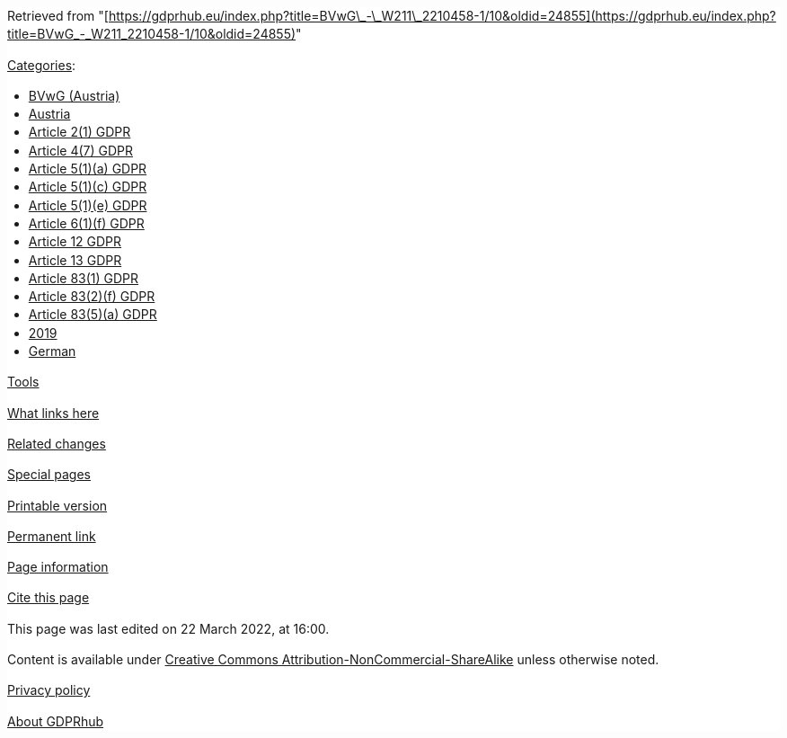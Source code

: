 Retrieved from "[https://gdprhub.eu/index.php?title=BVwG\_-\_W211\_2210458-1/10&oldid=24855](https://gdprhub.eu/index.php?title=BVwG_-_W211_2210458-1/10&oldid=24855)"

[Categories](/index.php?title=Special:Categories "Special:Categories"):

*   [BVwG (Austria)](/index.php?title=Category:BVwG_\(Austria\) "Category:BVwG (Austria)")
*   [Austria](/index.php?title=Category:Austria "Category:Austria")
*   [Article 2(1) GDPR](/index.php?title=Category:Article_2\(1\)_GDPR "Category:Article 2(1) GDPR")
*   [Article 4(7) GDPR](/index.php?title=Category:Article_4\(7\)_GDPR "Category:Article 4(7) GDPR")
*   [Article 5(1)(a) GDPR](/index.php?title=Category:Article_5\(1\)\(a\)_GDPR "Category:Article 5(1)(a) GDPR")
*   [Article 5(1)(c) GDPR](/index.php?title=Category:Article_5\(1\)\(c\)_GDPR "Category:Article 5(1)(c) GDPR")
*   [Article 5(1)(e) GDPR](/index.php?title=Category:Article_5\(1\)\(e\)_GDPR "Category:Article 5(1)(e) GDPR")
*   [Article 6(1)(f) GDPR](/index.php?title=Category:Article_6\(1\)\(f\)_GDPR "Category:Article 6(1)(f) GDPR")
*   [Article 12 GDPR](/index.php?title=Category:Article_12_GDPR "Category:Article 12 GDPR")
*   [Article 13 GDPR](/index.php?title=Category:Article_13_GDPR "Category:Article 13 GDPR")
*   [Article 83(1) GDPR](/index.php?title=Category:Article_83\(1\)_GDPR "Category:Article 83(1) GDPR")
*   [Article 83(2)(f) GDPR](/index.php?title=Category:Article_83\(2\)\(f\)_GDPR "Category:Article 83(2)(f) GDPR")
*   [Article 83(5)(a) GDPR](/index.php?title=Category:Article_83\(5\)\(a\)_GDPR "Category:Article 83(5)(a) GDPR")
*   [2019](/index.php?title=Category:2019 "Category:2019")
*   [German](/index.php?title=Category:German "Category:German")

[Tools](#)

[What links here](/index.php?title=Special:WhatLinksHere/BVwG_-_W211_2210458-1/10 "A list of all wiki pages that link here [j]")

[Related changes](/index.php?title=Special:RecentChangesLinked/BVwG_-_W211_2210458-1/10 "Recent changes in pages linked from this page [k]")

[Special pages](/index.php?title=Special:SpecialPages "A list of all special pages [q]")

[Printable version](javascript:print\(\); "Printable version of this page [p]")

[Permanent link](/index.php?title=BVwG_-_W211_2210458-1/10&oldid=24855 "Permanent link to this revision of this page")

[Page information](/index.php?title=BVwG_-_W211_2210458-1/10&action=info "More information about this page")

[Cite this page](/index.php?title=Special:CiteThisPage&page=BVwG_-_W211_2210458-1%2F10&id=24855&wpFormIdentifier=titleform "Information on how to cite this page")

This page was last edited on 22 March 2022, at 16:00.

Content is available under [Creative Commons Attribution-NonCommercial-ShareAlike](https://creativecommons.org/licenses/by-nc-sa/4.0/) unless otherwise noted.

[Privacy policy](/index.php?title=GDPRhub:Privacy_policy)

[About GDPRhub](/index.php?title=GDPRhub:About)
